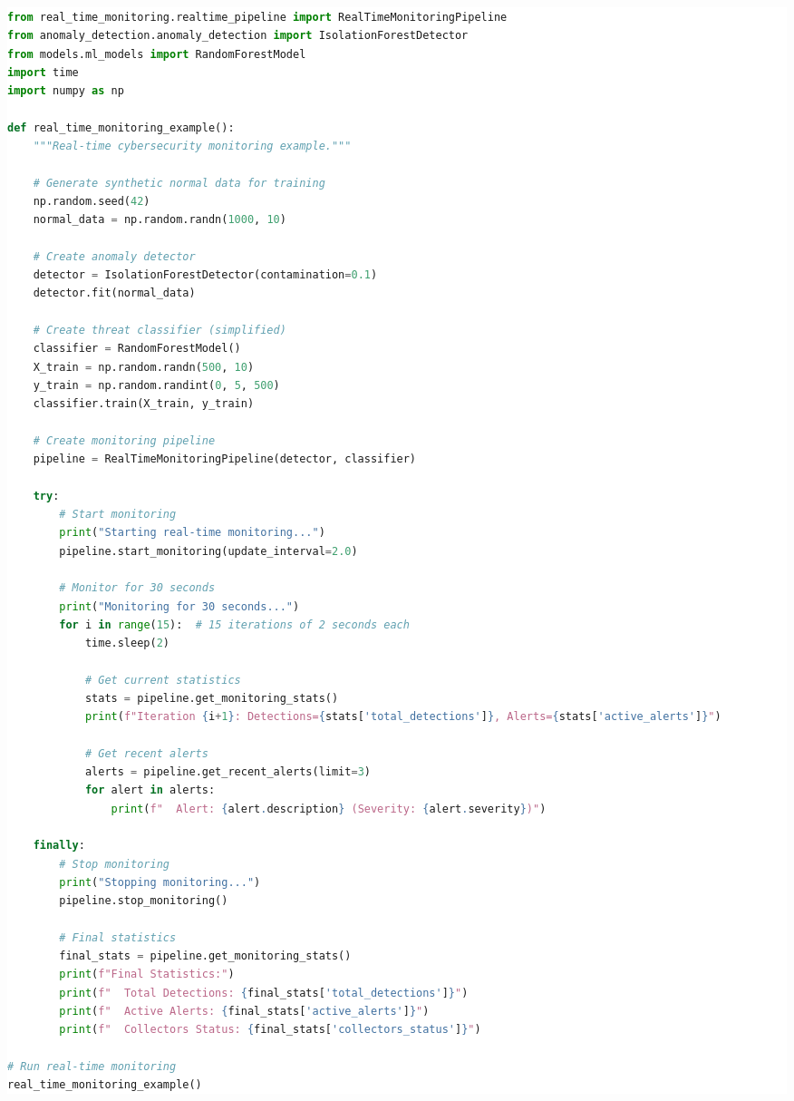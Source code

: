 ```python
from real_time_monitoring.realtime_pipeline import RealTimeMonitoringPipeline
from anomaly_detection.anomaly_detection import IsolationForestDetector
from models.ml_models import RandomForestModel
import time
import numpy as np

def real_time_monitoring_example():
    """Real-time cybersecurity monitoring example."""
    
    # Generate synthetic normal data for training
    np.random.seed(42)
    normal_data = np.random.randn(1000, 10)
    
    # Create anomaly detector
    detector = IsolationForestDetector(contamination=0.1)
    detector.fit(normal_data)
    
    # Create threat classifier (simplified)
    classifier = RandomForestModel()
    X_train = np.random.randn(500, 10)
    y_train = np.random.randint(0, 5, 500)
    classifier.train(X_train, y_train)
    
    # Create monitoring pipeline
    pipeline = RealTimeMonitoringPipeline(detector, classifier)
    
    try:
        # Start monitoring
        print("Starting real-time monitoring...")
        pipeline.start_monitoring(update_interval=2.0)
        
        # Monitor for 30 seconds
        print("Monitoring for 30 seconds...")
        for i in range(15):  # 15 iterations of 2 seconds each
            time.sleep(2)
            
            # Get current statistics
            stats = pipeline.get_monitoring_stats()
            print(f"Iteration {i+1}: Detections={stats['total_detections']}, Alerts={stats['active_alerts']}")
            
            # Get recent alerts
            alerts = pipeline.get_recent_alerts(limit=3)
            for alert in alerts:
                print(f"  Alert: {alert.description} (Severity: {alert.severity})")
    
    finally:
        # Stop monitoring
        print("Stopping monitoring...")
        pipeline.stop_monitoring()
        
        # Final statistics
        final_stats = pipeline.get_monitoring_stats()
        print(f"Final Statistics:")
        print(f"  Total Detections: {final_stats['total_detections']}")
        print(f"  Active Alerts: {final_stats['active_alerts']}")
        print(f"  Collectors Status: {final_stats['collectors_status']}")

# Run real-time monitoring
real_time_monitoring_example()
```

